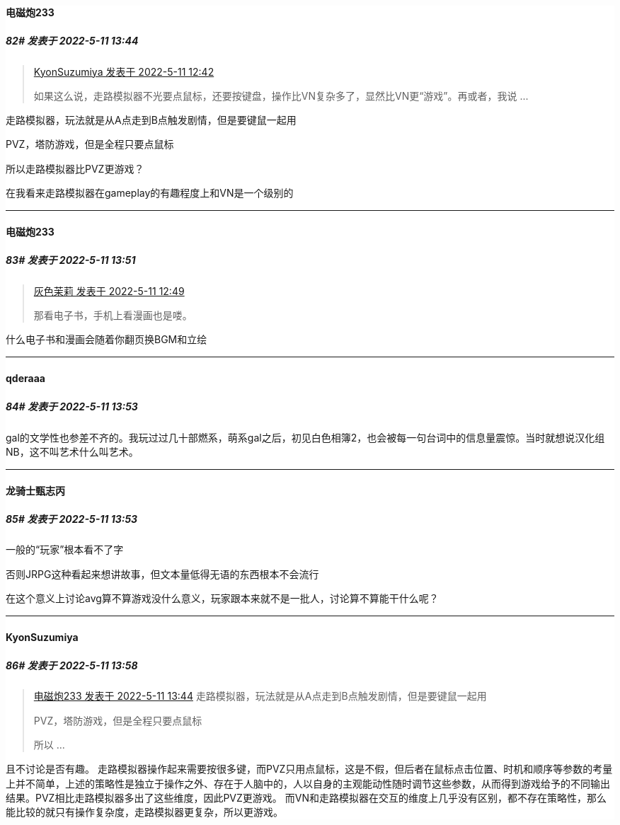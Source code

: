 ####  电磁炮233  
##### 82#       发表于 2022-5-11 13:44

<blockquote><a href="httphttps://bbs.saraba1st.com/2b/forum.php?mod=redirect&amp;goto=findpost&amp;pid=55781029&amp;ptid=2068837" target="_blank">KyonSuzumiya 发表于 2022-5-11 12:42</a>

如果这么说，走路模拟器不光要点鼠标，还要按键盘，操作比VN复杂多了，显然比VN更“游戏”。再或者，我说 ...</blockquote>
走路模拟器，玩法就是从A点走到B点触发剧情，但是要键鼠一起用

PVZ，塔防游戏，但是全程只要点鼠标

所以走路模拟器比PVZ更游戏？

在我看来走路模拟器在gameplay的有趣程度上和VN是一个级别的

*****

####  电磁炮233  
##### 83#       发表于 2022-5-11 13:51

<blockquote><a href="httphttps://bbs.saraba1st.com/2b/forum.php?mod=redirect&amp;goto=findpost&amp;pid=55781156&amp;ptid=2068837" target="_blank">灰色茉莉 发表于 2022-5-11 12:49</a>

那看电子书，手机上看漫画也是喽。</blockquote>
什么电子书和漫画会随着你翻页换BGM和立绘



*****

####  qderaaa  
##### 84#       发表于 2022-5-11 13:53

gal的文学性也参差不齐的。我玩过过几十部燃系，萌系gal之后，初见白色相簿2，也会被每一句台词中的信息量震惊。当时就想说汉化组NB，这不叫艺术什么叫艺术。

*****

####  龙骑士甄志丙  
##### 85#       发表于 2022-5-11 13:53

一般的“玩家”根本看不了字

否则JRPG这种看起来想讲故事，但文本量低得无语的东西根本不会流行

在这个意义上讨论avg算不算游戏没什么意义，玩家跟本来就不是一批人，讨论算不算能干什么呢？

*****

####  KyonSuzumiya  
##### 86#       发表于 2022-5-11 13:58

<blockquote><a href="httphttps://bbs.saraba1st.com/2b/forum.php?mod=redirect&amp;goto=findpost&amp;pid=55782035&amp;ptid=2068837" target="_blank">电磁炮233 发表于 2022-5-11 13:44</a>
走路模拟器，玩法就是从A点走到B点触发剧情，但是要键鼠一起用

PVZ，塔防游戏，但是全程只要点鼠标

所以 ...</blockquote>
且不讨论是否有趣。
走路模拟器操作起来需要按很多键，而PVZ只用点鼠标，这是不假，但后者在鼠标点击位置、时机和顺序等参数的考量上并不简单，上述的策略性是独立于操作之外、存在于人脑中的，人以自身的主观能动性随时调节这些参数，从而得到游戏给予的不同输出结果。PVZ相比走路模拟器多出了这些维度，因此PVZ更游戏。
而VN和走路模拟器在交互的维度上几乎没有区别，都不存在策略性，那么能比较的就只有操作复杂度，走路模拟器更复杂，所以更游戏。
